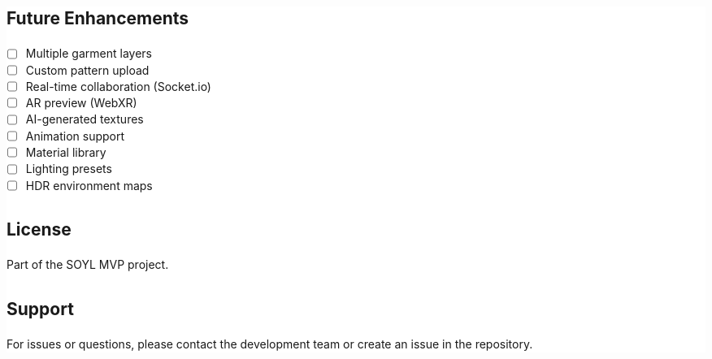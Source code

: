 ## Future Enhancements

- [ ] Multiple garment layers
- [ ] Custom pattern upload
- [ ] Real-time collaboration (Socket.io)
- [ ] AR preview (WebXR)
- [ ] AI-generated textures
- [ ] Animation support
- [ ] Material library
- [ ] Lighting presets
- [ ] HDR environment maps

## License

Part of the SOYL MVP project.

## Support

For issues or questions, please contact the development team or create an issue in the repository.

